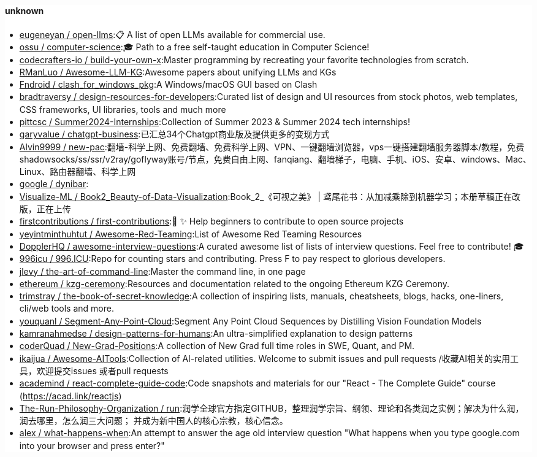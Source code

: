 #### unknown
* [eugeneyan / open-llms](https://github.com/eugeneyan/open-llms):📋
A list of open LLMs available for commercial use.
* [ossu / computer-science](https://github.com/ossu/computer-science):🎓
Path to a free self-taught education in Computer Science!
* [codecrafters-io / build-your-own-x](https://github.com/codecrafters-io/build-your-own-x):Master programming by recreating your favorite technologies from scratch.
* [RManLuo / Awesome-LLM-KG](https://github.com/RManLuo/Awesome-LLM-KG):Awesome papers about unifying LLMs and KGs
* [Fndroid / clash_for_windows_pkg](https://github.com/Fndroid/clash_for_windows_pkg):A Windows/macOS GUI based on Clash
* [bradtraversy / design-resources-for-developers](https://github.com/bradtraversy/design-resources-for-developers):Curated list of design and UI resources from stock photos, web templates, CSS frameworks, UI libraries, tools and much more
* [pittcsc / Summer2024-Internships](https://github.com/pittcsc/Summer2024-Internships):Collection of Summer 2023 & Summer 2024 tech internships!
* [garyvalue / chatgpt-business](https://github.com/garyvalue/chatgpt-business):已汇总34个Chatgpt商业版及提供更多的变现方式
* [Alvin9999 / new-pac](https://github.com/Alvin9999/new-pac):翻墙-科学上网、免费翻墙、免费科学上网、VPN、一键翻墙浏览器，vps一键搭建翻墙服务器脚本/教程，免费shadowsocks/ss/ssr/v2ray/goflyway账号/节点，免费自由上网、fanqiang、翻墙梯子，电脑、手机、iOS、安卓、windows、Mac、Linux、路由器翻墙、科学上网
* [google / dynibar](https://github.com/google/dynibar):
* [Visualize-ML / Book2_Beauty-of-Data-Visualization](https://github.com/Visualize-ML/Book2_Beauty-of-Data-Visualization):Book_2_《可视之美》 | 鸢尾花书：从加减乘除到机器学习；本册草稿正在改版，正在上传
* [firstcontributions / first-contributions](https://github.com/firstcontributions/first-contributions):🚀
✨
Help beginners to contribute to open source projects
* [yeyintminthuhtut / Awesome-Red-Teaming](https://github.com/yeyintminthuhtut/Awesome-Red-Teaming):List of Awesome Red Teaming Resources
* [DopplerHQ / awesome-interview-questions](https://github.com/DopplerHQ/awesome-interview-questions):A curated awesome list of lists of interview questions. Feel free to contribute!
🎓
* [996icu / 996.ICU](https://github.com/996icu/996.ICU):Repo for counting stars and contributing. Press F to pay respect to glorious developers.
* [jlevy / the-art-of-command-line](https://github.com/jlevy/the-art-of-command-line):Master the command line, in one page
* [ethereum / kzg-ceremony](https://github.com/ethereum/kzg-ceremony):Resources and documentation related to the ongoing Ethereum KZG Ceremony.
* [trimstray / the-book-of-secret-knowledge](https://github.com/trimstray/the-book-of-secret-knowledge):A collection of inspiring lists, manuals, cheatsheets, blogs, hacks, one-liners, cli/web tools and more.
* [youquanl / Segment-Any-Point-Cloud](https://github.com/youquanl/Segment-Any-Point-Cloud):Segment Any Point Cloud Sequences by Distilling Vision Foundation Models
* [kamranahmedse / design-patterns-for-humans](https://github.com/kamranahmedse/design-patterns-for-humans):An ultra-simplified explanation to design patterns
* [coderQuad / New-Grad-Positions](https://github.com/coderQuad/New-Grad-Positions):A collection of New Grad full time roles in SWE, Quant, and PM.
* [ikaijua / Awesome-AITools](https://github.com/ikaijua/Awesome-AITools):Collection of AI-related utilities. Welcome to submit issues and pull requests /收藏AI相关的实用工具，欢迎提交issues 或者pull requests
* [academind / react-complete-guide-code](https://github.com/academind/react-complete-guide-code):Code snapshots and materials for our "React - The Complete Guide" course (https://acad.link/reactjs)
* [The-Run-Philosophy-Organization / run](https://github.com/The-Run-Philosophy-Organization/run):润学全球官方指定GITHUB，整理润学宗旨、纲领、理论和各类润之实例；解决为什么润，润去哪里，怎么润三大问题； 并成为新中国人的核心宗教，核心信念。
* [alex / what-happens-when](https://github.com/alex/what-happens-when):An attempt to answer the age old interview question "What happens when you type google.com into your browser and press enter?"

